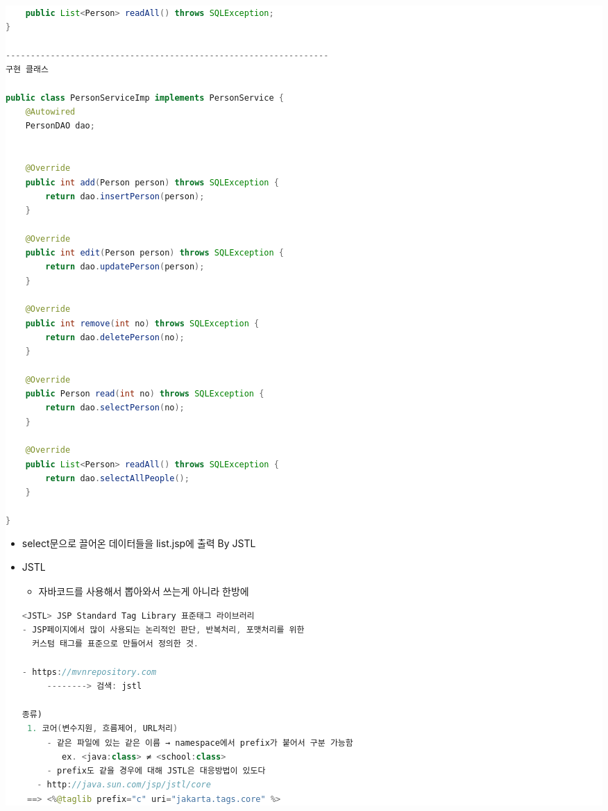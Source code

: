 ```java
	public List<Person> readAll() throws SQLException;
}

-----------------------------------------------------------------
구현 클래스

public class PersonServiceImp implements PersonService {
	@Autowired
	PersonDAO dao;
	
	
	@Override
	public int add(Person person) throws SQLException {
		return dao.insertPerson(person);
	}

	@Override
	public int edit(Person person) throws SQLException {
		return dao.updatePerson(person);
	}

	@Override
	public int remove(int no) throws SQLException {
		return dao.deletePerson(no);
	}

	@Override
	public Person read(int no) throws SQLException {
		return dao.selectPerson(no);
	}

	@Override
	public List<Person> readAll() throws SQLException {
		return dao.selectAllPeople();
	}

}
```

- select문으로 끌어온 데이터들을 list.jsp에 출력 By JSTL
- JSTL
    - 자바코드를 사용해서 뽑아와서 쓰는게 아니라 한방에
    
    ```java
    <JSTL> JSP Standard Tag Library 표준태그 라이브러리
    - JSP페이지에서 많이 사용되는 논리적인 판단, 반복처리, 포맷처리를 위한
      커스텀 태그를 표준으로 만들어서 정의한 것.
      
    - https://mvnrepository.com
         --------> 검색: jstl
         
    종류)
     1. 코어(변수지원, 흐름제어, URL처리)
    	 - 같은 파일에 있는 같은 이름 → namespace에서 prefix가 붙어서 구분 가능함
    	    ex. <java:class> ≠ <school:class>
    	 - prefix도 같을 경우에 대해 JSTL은 대응방법이 있도다
       - http://java.sun.com/jsp/jstl/core
     ==> <%@taglib prefix="c" uri="jakarta.tags.core" %>
    